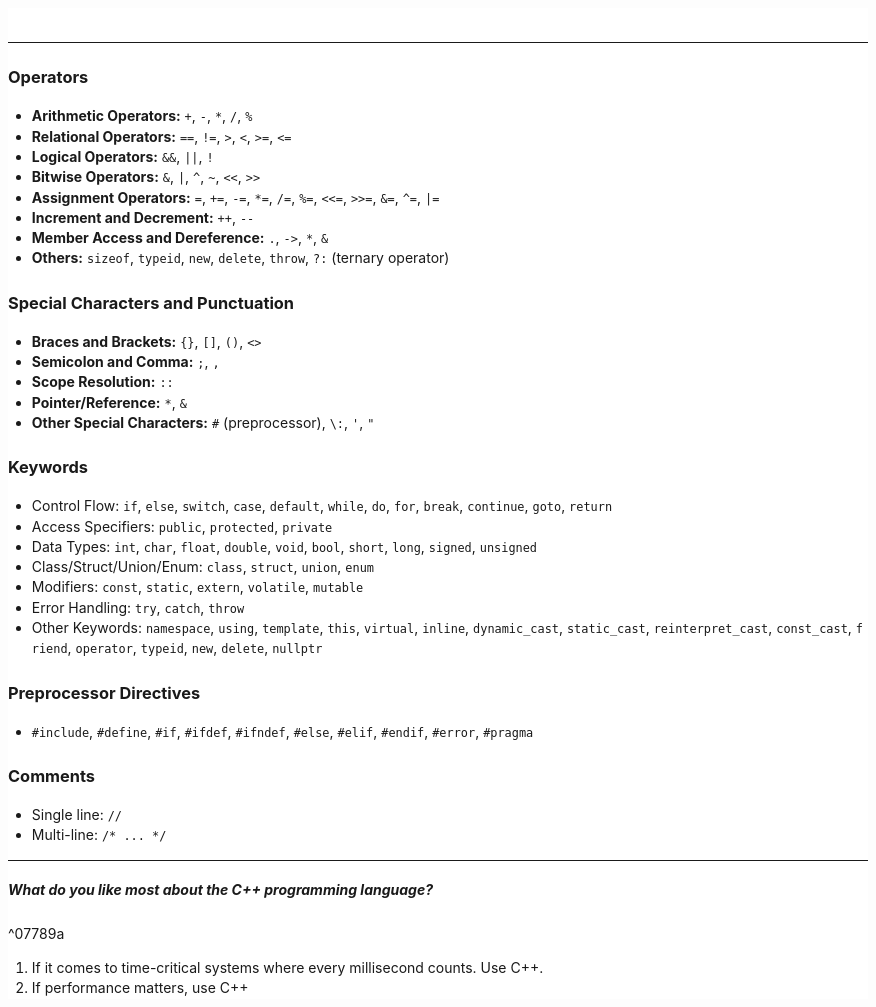 


<br>

---

### Operators
- **Arithmetic Operators:** `+`, `-`, `*`, `/`, `%`
- **Relational Operators:** `==`, `!=`, `>`, `<`, `>=`, `<=`
- **Logical Operators:** `&&`, `||`, `!`
- **Bitwise Operators:** `&`, `|`, `^`, `~`, `<<`, `>>`
- **Assignment Operators:** `=`, `+=`, `-=`, `*=`, `/=`, `%=`, `<<=`, `>>=`, `&=`, `^=`, `|=`
- **Increment and Decrement:** `++`, `--`
- **Member Access and Dereference:** `.`, `->`, `*`, `&`
- **Others:** `sizeof`, `typeid`, `new`, `delete`, `throw`, `?:` (ternary operator)

### Special Characters and Punctuation
- **Braces and Brackets:** `{}`, `[]`, `()`, `<>`
- **Semicolon and Comma:** `;`, `,`
- **Scope Resolution:** `::`
- **Pointer/Reference:** `*`, `&`
- **Other Special Characters:** `#` (preprocessor), `\:`, `'`, `"`

### Keywords
- Control Flow: `if`, `else`, `switch`, `case`, `default`, `while`, `do`, `for`, `break`, `continue`, `goto`, `return`
- Access Specifiers: `public`, `protected`, `private`
- Data Types: `int`, `char`, `float`, `double`, `void`, `bool`, `short`, `long`, `signed`, `unsigned`
- Class/Struct/Union/Enum: `class`, `struct`, `union`, `enum`
- Modifiers: `const`, `static`, `extern`, `volatile`, `mutable`
- Error Handling: `try`, `catch`, `throw`
- Other Keywords: `namespace`, `using`, `template`, `this`, `virtual`, `inline`, `dynamic_cast`, `static_cast`, `reinterpret_cast`, `const_cast`, `friend`, `operator`, `typeid`, `new`, `delete`, `nullptr`

### Preprocessor Directives
- `#include`, `#define`, `#if`, `#ifdef`, `#ifndef`, `#else`, `#elif`, `#endif`, `#error`, `#pragma`

### Comments
- Single line: `//`
- Multi-line: `/* ... */`

---
##### What do you like most about the C++ programming language? 

^07789a

1. If it comes to time-critical systems where every millisecond counts. Use C++. 
2. If performance matters, use C++
